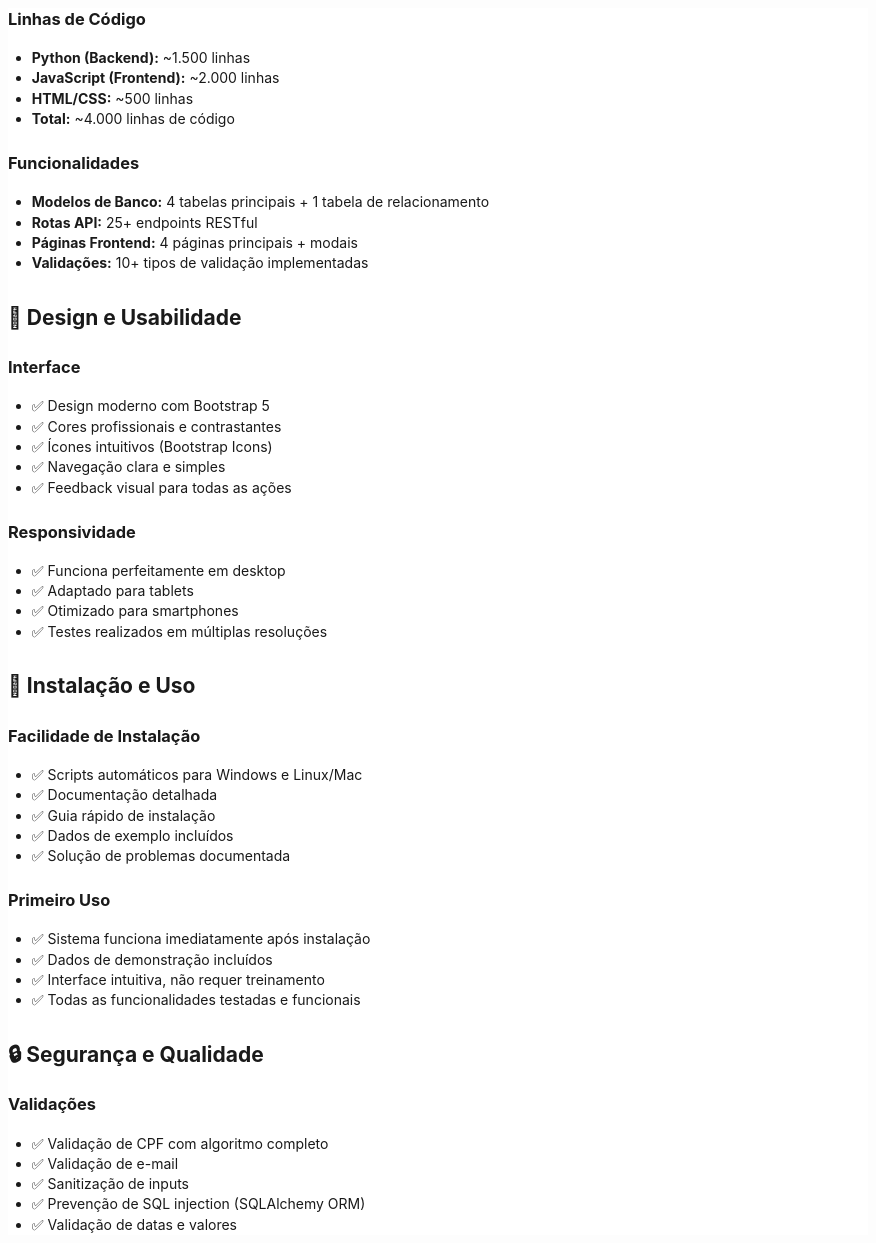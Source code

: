 ### Linhas de Código
- **Python (Backend):** ~1.500 linhas
- **JavaScript (Frontend):** ~2.000 linhas
- **HTML/CSS:** ~500 linhas
- **Total:** ~4.000 linhas de código

### Funcionalidades
- **Modelos de Banco:** 4 tabelas principais + 1 tabela de relacionamento
- **Rotas API:** 25+ endpoints RESTful
- **Páginas Frontend:** 4 páginas principais + modais
- **Validações:** 10+ tipos de validação implementadas

## 🎨 Design e Usabilidade

### Interface
- ✅ Design moderno com Bootstrap 5
- ✅ Cores profissionais e contrastantes
- ✅ Ícones intuitivos (Bootstrap Icons)
- ✅ Navegação clara e simples
- ✅ Feedback visual para todas as ações

### Responsividade
- ✅ Funciona perfeitamente em desktop
- ✅ Adaptado para tablets
- ✅ Otimizado para smartphones
- ✅ Testes realizados em múltiplas resoluções

## 🔧 Instalação e Uso

### Facilidade de Instalação
- ✅ Scripts automáticos para Windows e Linux/Mac
- ✅ Documentação detalhada
- ✅ Guia rápido de instalação
- ✅ Dados de exemplo incluídos
- ✅ Solução de problemas documentada

### Primeiro Uso
- ✅ Sistema funciona imediatamente após instalação
- ✅ Dados de demonstração incluídos
- ✅ Interface intuitiva, não requer treinamento
- ✅ Todas as funcionalidades testadas e funcionais

## 🔒 Segurança e Qualidade

### Validações
- ✅ Validação de CPF com algoritmo completo
- ✅ Validação de e-mail
- ✅ Sanitização de inputs
- ✅ Prevenção de SQL injection (SQLAlchemy ORM)
- ✅ Validação de datas e valores
